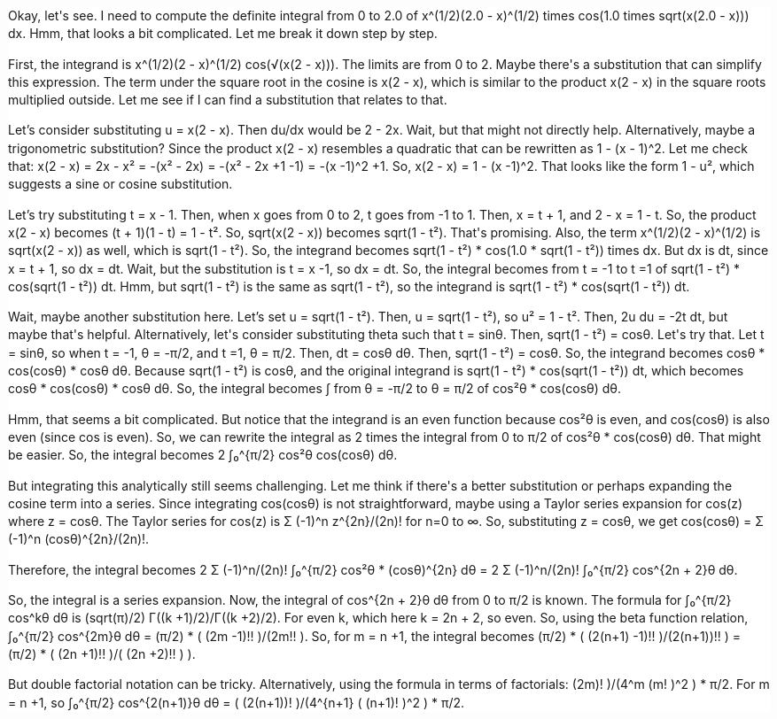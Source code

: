 <think>
Okay, let's see. I need to compute the definite integral from 0 to 2.0 of x^(1/2)(2.0 - x)^(1/2) times cos(1.0 times sqrt(x(2.0 - x))) dx. Hmm, that looks a bit complicated. Let me break it down step by step.

First, the integrand is x^(1/2)(2 - x)^(1/2) cos(√(x(2 - x))). The limits are from 0 to 2. Maybe there's a substitution that can simplify this expression. The term under the square root in the cosine is x(2 - x), which is similar to the product x(2 - x) in the square roots multiplied outside. Let me see if I can find a substitution that relates to that.

Let’s consider substituting u = x(2 - x). Then du/dx would be 2 - 2x. Wait, but that might not directly help. Alternatively, maybe a trigonometric substitution? Since the product x(2 - x) resembles a quadratic that can be rewritten as 1 - (x - 1)^2. Let me check that: x(2 - x) = 2x - x² = -(x² - 2x) = -(x² - 2x +1 -1) = -(x -1)^2 +1. So, x(2 - x) = 1 - (x -1)^2. That looks like the form 1 - u², which suggests a sine or cosine substitution.

Let’s try substituting t = x - 1. Then, when x goes from 0 to 2, t goes from -1 to 1. Then, x = t + 1, and 2 - x = 1 - t. So, the product x(2 - x) becomes (t + 1)(1 - t) = 1 - t². So, sqrt(x(2 - x)) becomes sqrt(1 - t²). That's promising. Also, the term x^(1/2)(2 - x)^(1/2) is sqrt(x(2 - x)) as well, which is sqrt(1 - t²). So, the integrand becomes sqrt(1 - t²) * cos(1.0 * sqrt(1 - t²)) times dx. But dx is dt, since x = t + 1, so dx = dt. Wait, but the substitution is t = x -1, so dx = dt. So, the integral becomes from t = -1 to t =1 of sqrt(1 - t²) * cos(sqrt(1 - t²)) dt. Hmm, but sqrt(1 - t²) is the same as sqrt(1 - t²), so the integrand is sqrt(1 - t²) * cos(sqrt(1 - t²)) dt. 

Wait, maybe another substitution here. Let’s set u = sqrt(1 - t²). Then, u = sqrt(1 - t²), so u² = 1 - t². Then, 2u du = -2t dt, but maybe that's helpful. Alternatively, let's consider substituting theta such that t = sinθ. Then, sqrt(1 - t²) = cosθ. Let's try that. Let t = sinθ, so when t = -1, θ = -π/2, and t =1, θ = π/2. Then, dt = cosθ dθ. Then, sqrt(1 - t²) = cosθ. So, the integrand becomes cosθ * cos(cosθ) * cosθ dθ. Because sqrt(1 - t²) is cosθ, and the original integrand is sqrt(1 - t²) * cos(sqrt(1 - t²)) dt, which becomes cosθ * cos(cosθ) * cosθ dθ. So, the integral becomes ∫ from θ = -π/2 to θ = π/2 of cos²θ * cos(cosθ) dθ.

Hmm, that seems a bit complicated. But notice that the integrand is an even function because cos²θ is even, and cos(cosθ) is also even (since cos is even). So, we can rewrite the integral as 2 times the integral from 0 to π/2 of cos²θ * cos(cosθ) dθ. That might be easier. So, the integral becomes 2 ∫₀^{π/2} cos²θ cos(cosθ) dθ. 

But integrating this analytically still seems challenging. Let me think if there's a better substitution or perhaps expanding the cosine term into a series. Since integrating cos(cosθ) is not straightforward, maybe using a Taylor series expansion for cos(z) where z = cosθ. The Taylor series for cos(z) is Σ (-1)^n z^{2n}/(2n)! for n=0 to ∞. So, substituting z = cosθ, we get cos(cosθ) = Σ (-1)^n (cosθ)^{2n}/(2n)!.

Therefore, the integral becomes 2 Σ (-1)^n/(2n)! ∫₀^{π/2} cos²θ * (cosθ)^{2n} dθ = 2 Σ (-1)^n/(2n)! ∫₀^{π/2} cos^{2n + 2}θ dθ.

So, the integral is a series expansion. Now, the integral of cos^{2n + 2}θ dθ from 0 to π/2 is known. The formula for ∫₀^{π/2} cos^kθ dθ is (sqrt(π)/2) Γ((k +1)/2)/Γ((k +2)/2). For even k, which here k = 2n + 2, so even. So, using the beta function relation, ∫₀^{π/2} cos^{2m}θ dθ = (π/2) * ( (2m -1)!! )/(2m!! ). So, for m = n +1, the integral becomes (π/2) * ( (2(n+1) -1)!! )/(2(n+1))!! ) = (π/2) * ( (2n +1)!! )/( (2n +2)!! ) ).

But double factorial notation can be tricky. Alternatively, using the formula in terms of factorials: (2m)! )/(4^m (m! )^2 ) * π/2. For m = n +1, so ∫₀^{π/2} cos^{2(n+1)}θ dθ = ( (2(n+1))! )/(4^{n+1} ( (n+1)! )^2 ) * π/2.
